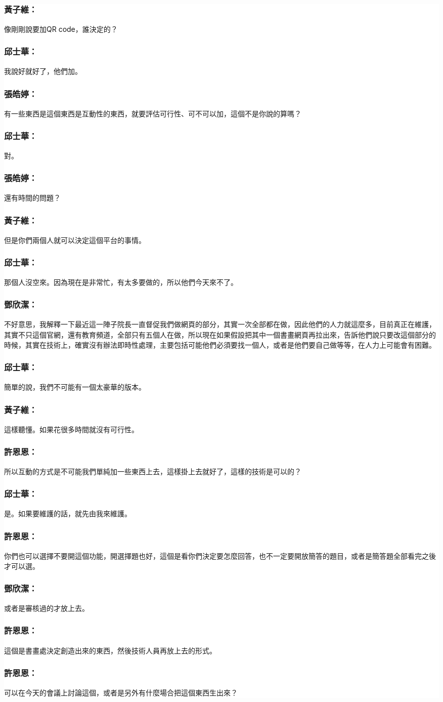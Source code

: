 ### 黃子維：
像剛剛說要加QR code，誰決定的？

### 邱士華：
我說好就好了，他們加。

### 張皓婷：
有一些東西是這個東西是互動性的東西，就要評估可行性、可不可以加，這個不是你說的算嗎？

### 邱士華：
對。

### 張皓婷：
還有時間的問題？

### 黃子維：
但是你們兩個人就可以決定這個平台的事情。

### 邱士華：
那個人沒空來。因為現在是非常忙，有太多要做的，所以他們今天來不了。

### 鄧欣潔：
不好意思，我解釋一下最近這一陣子院長一直督促我們做網頁的部分，其實一次全部都在做，因此他們的人力就這麼多，目前真正在維護，其實不只這個官網，還有教育頻道，全部只有五個人在做，所以現在如果假設把其中一個書畫網頁再拉出來，告訴他們說只要改這個部分的時候，其實在技術上，確實沒有辦法即時性處理，主要包括可能他們必須要找一個人，或者是他們要自己做等等，在人力上可能會有困難。

### 邱士華：
簡單的說，我們不可能有一個太豪華的版本。

### 黃子維：
這樣聽懂。如果花很多時間就沒有可行性。

### 許恩恩：
所以互動的方式是不可能我們單純加一些東西上去，這樣掛上去就好了，這樣的技術是可以的？

### 邱士華：
是。如果要維護的話，就先由我來維護。

### 許恩恩：
你們也可以選擇不要開這個功能，開選擇題也好，這個是看你們決定要怎麼回答，也不一定要開放簡答的題目，或者是簡答題全部看完之後才可以選。

### 鄧欣潔：
或者是審核過的才放上去。

### 許恩恩：
這個是書畫處決定創造出來的東西，然後技術人員再放上去的形式。

### 許恩恩：
可以在今天的會議上討論這個，或者是另外有什麼場合把這個東西生出來？
